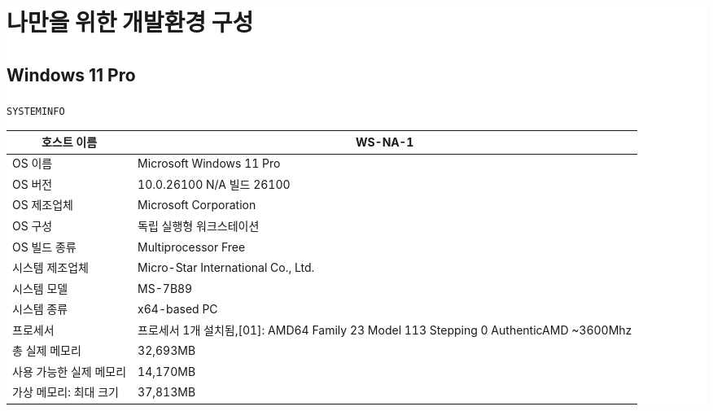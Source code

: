 # 나만을 위한 개발환경 구성

## Windows 11 Pro

```sh
SYSTEMINFO
```

| 호스트 이름             | WS-NA-1                                                                                                                                                                                                                                                                                                                                                                                          |
| ----------------------- | ------------------------------------------------------------------------------------------------------------------------------------------------------------------------------------------------------------------------------------------------------------------------------------------------------------------------------------------------------------------------------------------------ |
| OS 이름                 | Microsoft Windows 11 Pro                                                                                                                                                                                                                                                                                                                                                                         |
| OS 버전                 | 10.0.26100 N/A 빌드 26100                                                                                                                                                                                                                                                                                                                                                                        |
| OS 제조업체             | Microsoft Corporation                                                                                                                                                                                                                                                                                                                                                                            |
| OS 구성                 | 독립 실행형 워크스테이션                                                                                                                                                                                                                                                                                                                                                                         |
| OS 빌드 종류            | Multiprocessor Free                                                                                                                                                                                                                                                                                                                                                                              |
| 시스템 제조업체         | Micro-Star International Co., Ltd.                                                                                                                                                                                                                                                                                                                                                               |
| 시스템 모델             | MS-7B89                                                                                                                                                                                                                                                                                                                                                                                          |
| 시스템 종류             | x64-based PC                                                                                                                                                                                                                                                                                                                                                                                     |
| 프로세서                | 프로세서 1개 설치됨,[01]: AMD64 Family 23 Model 113 Stepping 0 AuthenticAMD ~3600Mhz                                                                                                                                                                                                                                                                                                             |
| 총 실제 메모리          | 32,693MB                                                                                                                                                                                                                                                                                                                                                                                         |
| 사용 가능한 실제 메모리 | 14,170MB                                                                                                                                                                                                                                                                                                                                                                                         |
| 가상 메모리: 최대 크기  | 37,813MB                                                                                                                                                                                                                                                                                                                                                                                         |